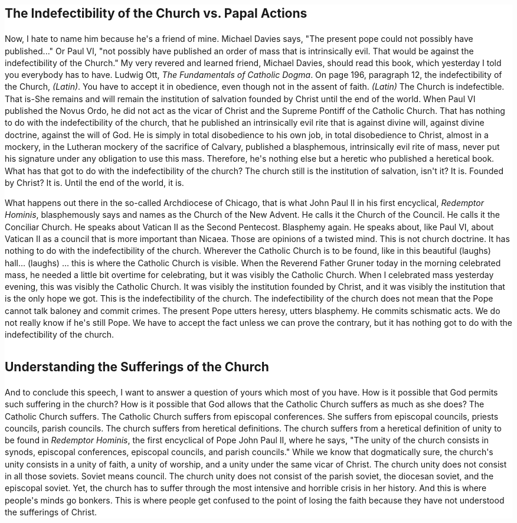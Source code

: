 ## The Indefectibility of the Church vs. Papal Actions

Now, I hate to name him because he's a friend of mine. Michael Davies says, "The present pope could not possibly have published..." Or Paul VI, "not possibly have published an order of mass that is intrinsically evil. That would be against the indefectibility of the Church." My very revered and learned friend, Michael Davies, should read this book, which yesterday I told you everybody has to have. Ludwig Ott, *The Fundamentals of Catholic Dogma*. On page 196, paragraph 12, the indefectibility of the Church, *(Latin)*. You have to accept it in obedience, even though not in the assent of faith. *(Latin)* The Church is indefectible. That is-She remains and will remain the institution of salvation founded by Christ until the end of the world. When Paul VI published the Novus Ordo, he did not act as the vicar of Christ and the Supreme Pontiff of the Catholic Church. That has nothing to do with the indefectibility of the church, that he published an intrinsically evil rite that is against divine will, against divine doctrine, against the will of God. He is simply in total disobedience to his own job, in total disobedience to Christ, almost in a mockery, in the Lutheran mockery of the sacrifice of Calvary, published a blasphemous, intrinsically evil rite of mass, never put his signature under any obligation to use this mass. Therefore, he's nothing else but a heretic who published a heretical book. What has that got to do with the indefectibility of the church? The church still is the institution of salvation, isn't it? It is. Founded by Christ? It is. Until the end of the world, it is.

What happens out there in the so-called Archdiocese of Chicago, that is what John Paul II in his first encyclical, *Redemptor Hominis*, blasphemously says and names as the Church of the New Advent. He calls it the Church of the Council. He calls it the Conciliar Church. He speaks about Vatican II as the Second Pentecost. Blasphemy again. He speaks about, like Paul VI, about Vatican II as a council that is more important than Nicaea. Those are opinions of a twisted mind. This is not church doctrine. It has nothing to do with the indefectibility of the church. Wherever the Catholic Church is to be found, like in this beautiful (laughs) hall... (laughs) ... this is where the Catholic Church is visible. When the Reverend Father Gruner today in the morning celebrated mass, he needed a little bit overtime for celebrating, but it was visibly the Catholic Church. When I celebrated mass yesterday evening, this was visibly the Catholic Church. It was visibly the institution founded by Christ, and it was visibly the institution that is the only hope we got. This is the indefectibility of the church. The indefectibility of the church does not mean that the Pope cannot talk baloney and commit crimes. The present Pope utters heresy, utters blasphemy. He commits schismatic acts. We do not really know if he's still Pope. We have to accept the fact unless we can prove the contrary, but it has nothing got to do with the indefectibility of the church.

## Understanding the Sufferings of the Church

And to conclude this speech, I want to answer a question of yours which most of you have. How is it possible that God permits such suffering in the church? How is it possible that God allows that the Catholic Church suffers as much as she does? The Catholic Church suffers. The Catholic Church suffers from episcopal conferences. She suffers from episcopal councils, priests councils, parish councils. The church suffers from heretical definitions. The church suffers from a heretical definition of unity to be found in *Redemptor Hominis*, the first encyclical of Pope John Paul II, where he says, "The unity of the church consists in synods, episcopal conferences, episcopal councils, and parish councils." While we know that dogmatically sure, the church's unity consists in a unity of faith, a unity of worship, and a unity under the same vicar of Christ. The church unity does not consist in all those soviets. Soviet means council. The church unity does not consist of the parish soviet, the diocesan soviet, and the episcopal soviet. Yet, the church has to suffer through the most intensive and horrible crisis in her history. And this is where people's minds go bonkers. This is where people get confused to the point of losing the faith because they have not understood the sufferings of Christ.
